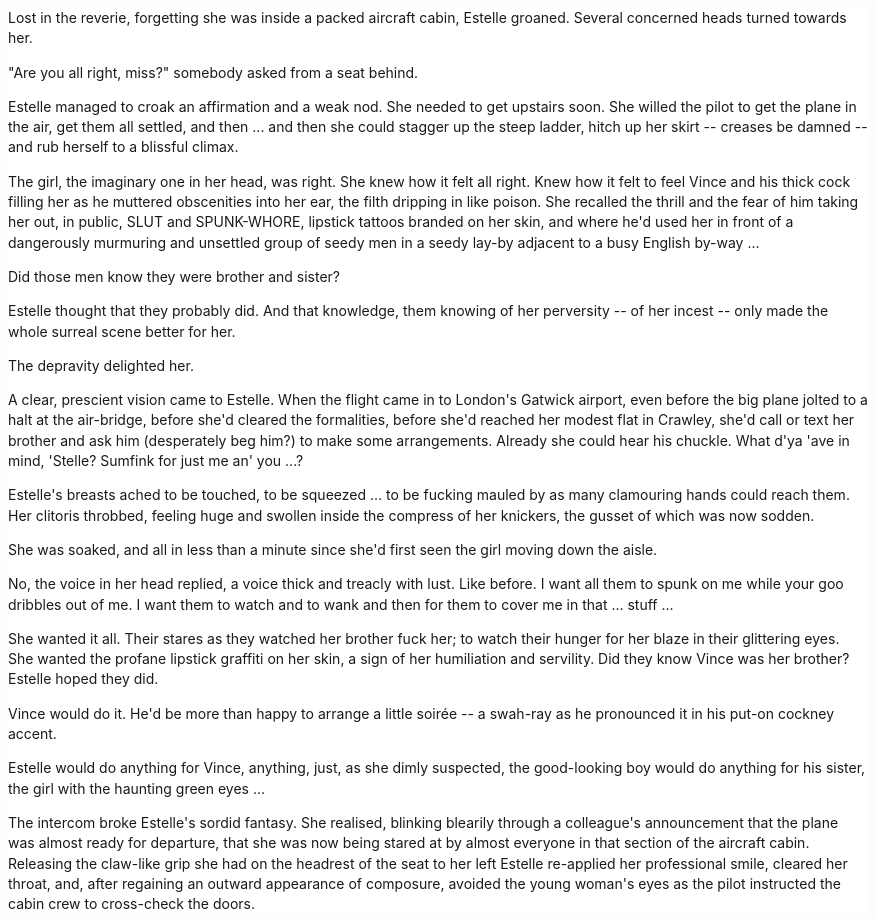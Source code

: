 Lost in the reverie, forgetting she was inside a packed aircraft cabin, Estelle groaned. Several concerned heads turned towards her. 

"Are you all right, miss?" somebody asked from a seat behind. 

Estelle managed to croak an affirmation and a weak nod. She needed to get upstairs soon. She willed the pilot to get the plane in the air, get them all settled, and then ... and then she could stagger up the steep ladder, hitch up her skirt -- creases be damned -- and rub herself to a blissful climax. 

The girl, the imaginary one in her head, was right. She knew how it felt all right. Knew how it felt to feel Vince and his thick cock filling her as he muttered obscenities into her ear, the filth dripping in like poison. She recalled the thrill and the fear of him taking her out, in public, SLUT and SPUNK-WHORE, lipstick tattoos branded on her skin, and where he'd used her in front of a dangerously murmuring and unsettled group of seedy men in a seedy lay-by adjacent to a busy English by-way ... 

Did those men know they were brother and sister? 

Estelle thought that they probably did. And that knowledge, them knowing of her perversity -- of her incest -- only made the whole surreal scene better for her. 

The depravity delighted her. 

A clear, prescient vision came to Estelle. When the flight came in to London's Gatwick airport, even before the big plane jolted to a halt at the air-bridge, before she'd cleared the formalities, before she'd reached her modest flat in Crawley, she'd call or text her brother and ask him (desperately beg him?) to make some arrangements. Already she could hear his chuckle. What d'ya 'ave in mind, 'Stelle? Sumfink for just me an' you ...? 

Estelle's breasts ached to be touched, to be squeezed ... to be fucking mauled by as many clamouring hands could reach them. Her clitoris throbbed, feeling huge and swollen inside the compress of her knickers, the gusset of which was now sodden. 

She was soaked, and all in less than a minute since she'd first seen the girl moving down the aisle. 

No, the voice in her head replied, a voice thick and treacly with lust. Like before. I want all them to spunk on me while your goo dribbles out of me. I want them to watch and to wank and then for them to cover me in that ... stuff ... 

She wanted it all. Their stares as they watched her brother fuck her; to watch their hunger for her blaze in their glittering eyes. She wanted the profane lipstick graffiti on her skin, a sign of her humiliation and servility. Did they know Vince was her brother? Estelle hoped they did. 

Vince would do it. He'd be more than happy to arrange a little soirée -- a swah-ray as he pronounced it in his put-on cockney accent. 

Estelle would do anything for Vince, anything, just, as she dimly suspected, the good-looking boy would do anything for his sister, the girl with the haunting green eyes ... 

The intercom broke Estelle's sordid fantasy. She realised, blinking blearily through a colleague's announcement that the plane was almost ready for departure, that she was now being stared at by almost everyone in that section of the aircraft cabin. Releasing the claw-like grip she had on the headrest of the seat to her left Estelle re-applied her professional smile, cleared her throat, and, after regaining an outward appearance of composure, avoided the young woman's eyes as the pilot instructed the cabin crew to cross-check the doors. 
